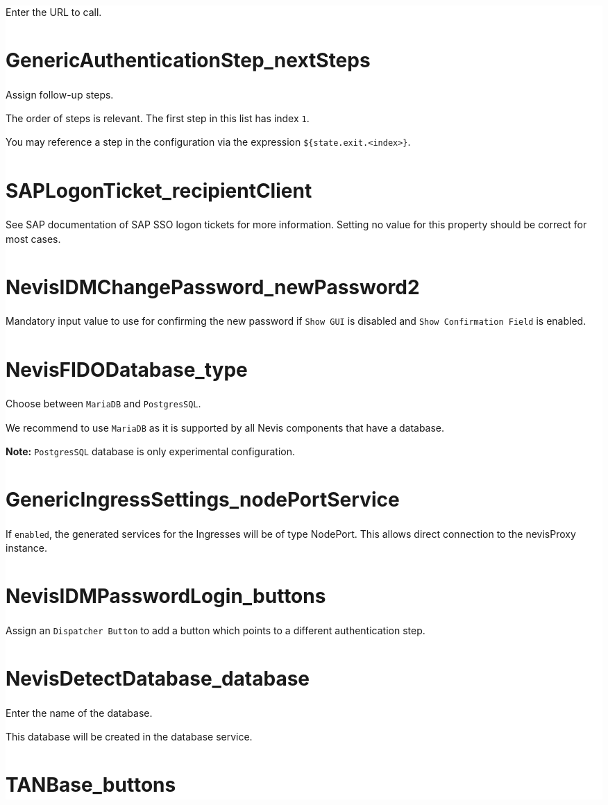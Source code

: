 Enter the URL to call.

# GenericAuthenticationStep_nextSteps

Assign follow-up steps.
 
The order of steps is relevant. 
The first step in this list has index `1`. 
 
You may reference a step in the configuration
via the expression `${state.exit.<index>}`.

# SAPLogonTicket_recipientClient

See SAP documentation of SAP SSO logon tickets for more information. Setting no value for this property should be correct for most cases.

# NevisIDMChangePassword_newPassword2

Mandatory input value to use for confirming the new password if `Show GUI` is disabled and `Show Confirmation Field` is enabled.

# NevisFIDODatabase_type

Choose between `MariaDB` and `PostgresSQL`.

We recommend to use `MariaDB` as it is supported by all Nevis components that have a database.

**Note:** `PostgresSQL` database is only experimental configuration.


# GenericIngressSettings_nodePortService

If `enabled`, the generated services for the Ingresses will be of type NodePort. This allows direct connection to the nevisProxy instance.

# NevisIDMPasswordLogin_buttons

Assign an `Dispatcher Button` to add a button which points to a different authentication step.

# NevisDetectDatabase_database

Enter the name of the database.

This database will be created in the database service.


# TANBase_buttons

